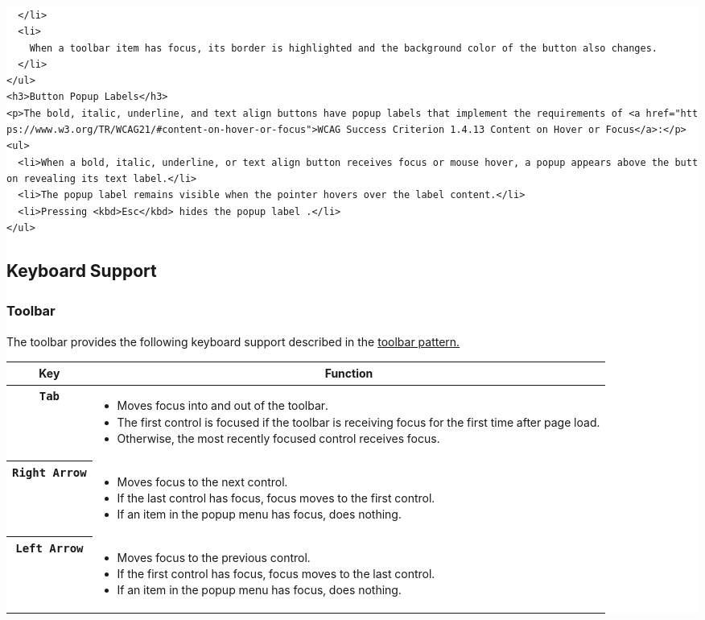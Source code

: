       </li>
      <li>
        When a toolbar item has focus, its border is highlighted and the background color of the button also changes.
      </li>
    </ul>
    <h3>Button Popup Labels</h3>
    <p>The bold, italic, underline, and text align buttons have popup labels that implement the requirements of <a href="https://www.w3.org/TR/WCAG21/#content-on-hover-or-focus">WCAG Success Criterion 1.4.13 Content on Hover or Focus</a>:</p>
    <ul>
      <li>When a bold, italic, underline, or text align button receives focus or mouse hover, a popup appears above the button revealing its text label.</li>
      <li>The popup label remains visible when the pointer hovers over the label content.</li>
      <li>Pressing <kbd>Esc</kbd> hides the popup label .</li>
    </ul>
  </section>

  <section>
    <h2 id="kbd_label">Keyboard Support</h2>
    <section>
      <h3 id="kbd_label_1">Toolbar</h3>
      <p>The toolbar provides the following keyboard support described in the <a href="{{ '/aria/apg/patterns/toolbar/' | relative_url }}">toolbar pattern.</a></p>
      <div class="table-wrap"><table aria-labelledby="kbd_label_1 kbd_label" class="def">
        <thead>
          <tr>
            <th>Key</th>
            <th>Function</th>
          </tr>
        </thead>
        <tbody>
          <tr data-test-id="toolbar-tab">
            <th><kbd>Tab</kbd></th>
            <td>
              <ul>
                <li>Moves focus into and out of the toolbar.</li>
                <li>The first control is focused if the toolbar is receiving focus for the first time after page load.</li>
                <li>Otherwise, the most recently focused control receives focus.</li>
              </ul>
            </td>
          </tr>
          <tr data-test-id="toolbar-right-arrow">
            <th><kbd>Right Arrow</kbd></th>
            <td>
              <ul>
                <li>Moves focus to the next control.</li>
                <li>If the last control has focus, focus moves to the first control.</li>
                <li>If an item in the popup menu has focus, does nothing.</li>
              </ul>
            </td>
          </tr>
          <tr data-test-id="toolbar-left-arrow">
            <th><kbd>Left Arrow</kbd></th>
            <td>
              <ul>
                <li>Moves focus to the previous control.</li>
                <li>If the first control has focus, focus moves to the last control.</li>
                <li>If an item in the popup menu has focus, does nothing.</li>
              </ul>
            </td>
          </tr>
          <tr data-test-id="toolbar-home">
